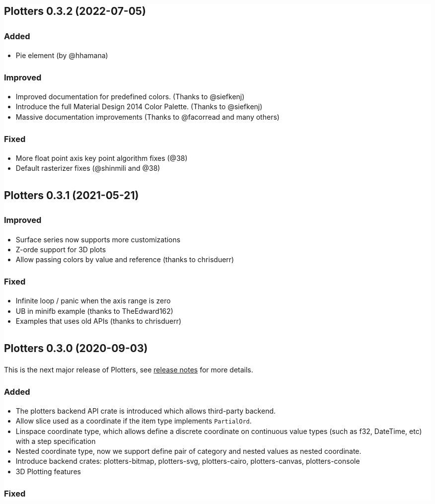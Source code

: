 ## Plotters 0.3.2 (2022-07-05)

### Added

- Pie element (by @hhamana)

### Improved

- Improved documentation for predefined colors. (Thanks to @siefkenj)
- Introduce the full Material Design 2014 Color Palette. (Thanks to @siefkenj)
- Massive documentation improvements (Thanks to @facorread and many others)

### Fixed

- More float point axis key point algorithm fixes (@38)
- Default rasterizer fixes (@shinmili and @38)

## Plotters 0.3.1 (2021-05-21)

### Improved

- Surface series now supports more customizations
- Z-orde support for 3D plots
- Allow passing colors by value and reference (thanks to chrisduerr)

### Fixed

- Infinite loop / panic when the axis range is zero
- UB in minifb example (thanks to TheEdward162)
- Examples that uses old APIs (thanks to chrisduerr)

## Plotters 0.3.0 (2020-09-03)

This is the next major release of Plotters, see [release notes](./RELEASE-NOTES.md) for more details.

### Added

- The plotters backend API crate is introduced which allows third-party backend.
- Allow slice used as a coordinate if the item type implements `PartialOrd`.
- Linspace coordinate type, which allows define a discrete coordinate on continuous value types (such as f32, DateTime, etc) with a step specification
- Nested coordinate type, now we support define pair of category and nested values as nested coordinate.
- Introduce backend crates: plotters-bitmap, plotters-svg, plotters-cairo, plotters-canvas, plotters-console
- 3D Plotting features

### Fixed
